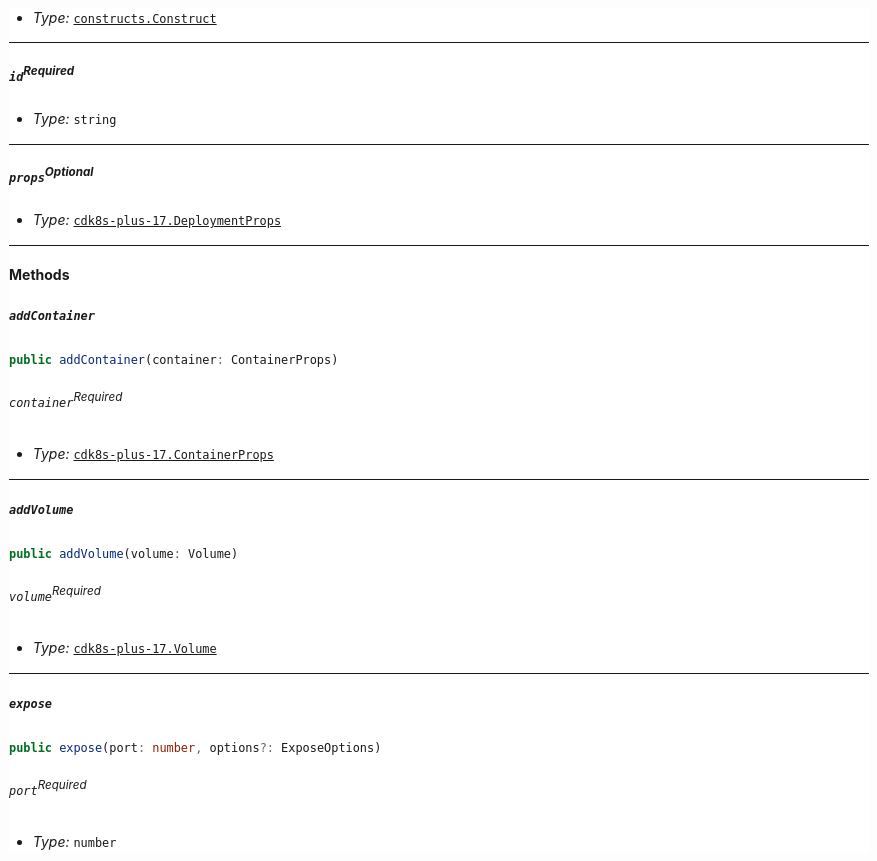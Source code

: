 - *Type:* [`constructs.Construct`](#constructs.Construct)

---

##### `id`<sup>Required</sup> <a name="cdk8s-plus-17.Deployment.parameter.id"></a>

- *Type:* `string`

---

##### `props`<sup>Optional</sup> <a name="cdk8s-plus-17.Deployment.parameter.props"></a>

- *Type:* [`cdk8s-plus-17.DeploymentProps`](#cdk8s-plus-17.DeploymentProps)

---

#### Methods <a name="Methods"></a>

##### `addContainer` <a name="cdk8s-plus-17.Deployment.addContainer"></a>

```typescript
public addContainer(container: ContainerProps)
```

###### `container`<sup>Required</sup> <a name="cdk8s-plus-17.Deployment.parameter.container"></a>

- *Type:* [`cdk8s-plus-17.ContainerProps`](#cdk8s-plus-17.ContainerProps)

---

##### `addVolume` <a name="cdk8s-plus-17.Deployment.addVolume"></a>

```typescript
public addVolume(volume: Volume)
```

###### `volume`<sup>Required</sup> <a name="cdk8s-plus-17.Deployment.parameter.volume"></a>

- *Type:* [`cdk8s-plus-17.Volume`](#cdk8s-plus-17.Volume)

---

##### `expose` <a name="cdk8s-plus-17.Deployment.expose"></a>

```typescript
public expose(port: number, options?: ExposeOptions)
```

###### `port`<sup>Required</sup> <a name="cdk8s-plus-17.Deployment.parameter.port"></a>

- *Type:* `number`
